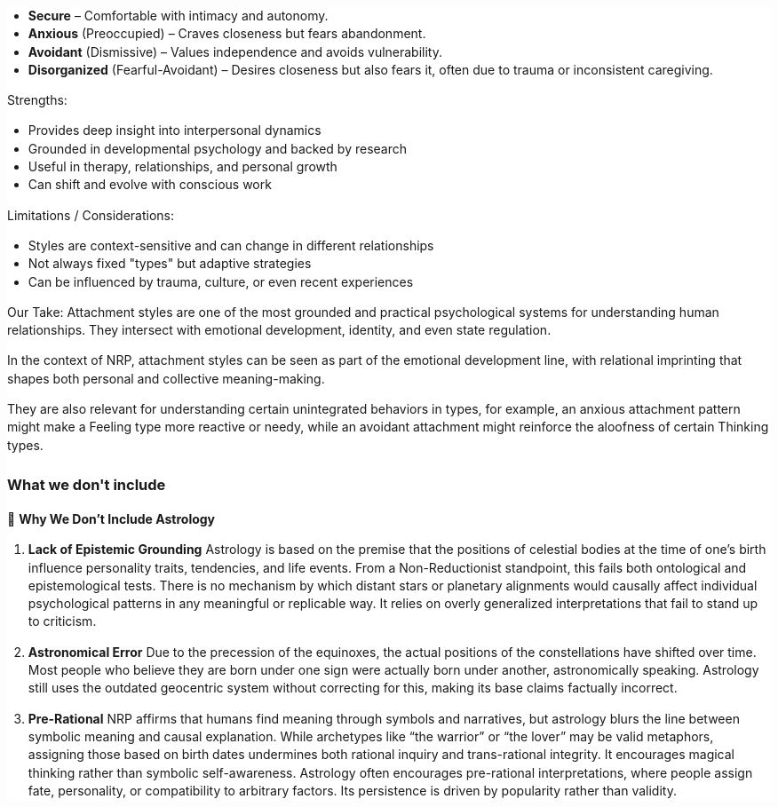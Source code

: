 - **Secure** – Comfortable with intimacy and autonomy.
- **Anxious** (Preoccupied) – Craves closeness but fears abandonment.
- **Avoidant** (Dismissive) – Values independence and avoids vulnerability.
- **Disorganized** (Fearful-Avoidant) – Desires closeness but also fears it, often due to trauma or inconsistent caregiving.

Strengths:

- Provides deep insight into interpersonal dynamics
- Grounded in developmental psychology and backed by research
- Useful in therapy, relationships, and personal growth
- Can shift and evolve with conscious work

Limitations / Considerations:

- Styles are context-sensitive and can change in different relationships
- Not always fixed "types" but adaptive strategies
- Can be influenced by trauma, culture, or even recent experiences

Our Take:
Attachment styles are one of the most grounded and practical psychological systems for understanding human relationships. They intersect with emotional development, identity, and even state regulation.

In the context of NRP, attachment styles can be seen as part of the emotional development line, with relational imprinting that shapes both personal and collective meaning-making.

They are also relevant for understanding certain unintegrated behaviors in types, for example, an anxious attachment pattern might make a Feeling type more reactive or needy, while an avoidant attachment might reinforce the aloofness of certain Thinking types.


### What we don't include

🚫 **Why We Don’t Include Astrology**

1. **Lack of Epistemic Grounding**
Astrology is based on the premise that the positions of celestial bodies at the time of one’s birth influence personality traits, tendencies, and life events. From a Non-Reductionist standpoint, this fails both ontological and epistemological tests. There is no mechanism by which distant stars or planetary alignments would causally affect individual psychological patterns in any meaningful or replicable way. It relies on overly generalized interpretations that fail to stand up to criticism. 

2. **Astronomical Error**
Due to the precession of the equinoxes, the actual positions of the constellations have shifted over time. Most people who believe they are born under one sign were actually born under another, astronomically speaking. Astrology still uses the outdated geocentric system without correcting for this, making its base claims factually incorrect.

3. **Pre-Rational**
NRP affirms that humans find meaning through symbols and narratives, but astrology blurs the line between symbolic meaning and causal explanation. While archetypes like “the warrior” or “the lover” may be valid metaphors, assigning those based on birth dates undermines both rational inquiry and trans-rational integrity. It encourages magical thinking rather than symbolic self-awareness. Astrology often encourages pre-rational interpretations, where people assign fate, personality, or compatibility to arbitrary factors. Its persistence is driven by popularity rather than validity.
